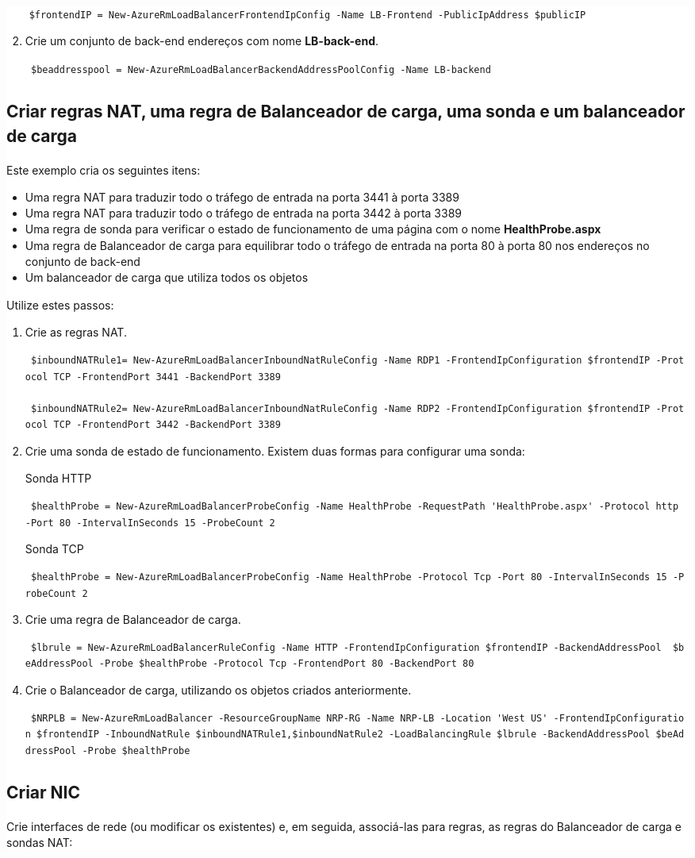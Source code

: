         $frontendIP = New-AzureRmLoadBalancerFrontendIpConfig -Name LB-Frontend -PublicIpAddress $publicIP

2. Crie um conjunto de back-end endereços com nome **LB-back-end**.

        $beaddresspool = New-AzureRmLoadBalancerBackendAddressPoolConfig -Name LB-backend

## <a name="create-nat-rules-a-load-balancer-rule-a-probe-and-a-load-balancer"></a>Criar regras NAT, uma regra de Balanceador de carga, uma sonda e um balanceador de carga

Este exemplo cria os seguintes itens:

- Uma regra NAT para traduzir todo o tráfego de entrada na porta 3441 à porta 3389
- Uma regra NAT para traduzir todo o tráfego de entrada na porta 3442 à porta 3389
- Uma regra de sonda para verificar o estado de funcionamento de uma página com o nome **HealthProbe.aspx**
- Uma regra de Balanceador de carga para equilibrar todo o tráfego de entrada na porta 80 à porta 80 nos endereços no conjunto de back-end
- Um balanceador de carga que utiliza todos os objetos

Utilize estes passos:

1. Crie as regras NAT.

        $inboundNATRule1= New-AzureRmLoadBalancerInboundNatRuleConfig -Name RDP1 -FrontendIpConfiguration $frontendIP -Protocol TCP -FrontendPort 3441 -BackendPort 3389

        $inboundNATRule2= New-AzureRmLoadBalancerInboundNatRuleConfig -Name RDP2 -FrontendIpConfiguration $frontendIP -Protocol TCP -FrontendPort 3442 -BackendPort 3389

2. Crie uma sonda de estado de funcionamento. Existem duas formas para configurar uma sonda:

    Sonda HTTP

        $healthProbe = New-AzureRmLoadBalancerProbeConfig -Name HealthProbe -RequestPath 'HealthProbe.aspx' -Protocol http -Port 80 -IntervalInSeconds 15 -ProbeCount 2

    Sonda TCP

        $healthProbe = New-AzureRmLoadBalancerProbeConfig -Name HealthProbe -Protocol Tcp -Port 80 -IntervalInSeconds 15 -ProbeCount 2

3. Crie uma regra de Balanceador de carga.

        $lbrule = New-AzureRmLoadBalancerRuleConfig -Name HTTP -FrontendIpConfiguration $frontendIP -BackendAddressPool  $beAddressPool -Probe $healthProbe -Protocol Tcp -FrontendPort 80 -BackendPort 80

4. Crie o Balanceador de carga, utilizando os objetos criados anteriormente.

        $NRPLB = New-AzureRmLoadBalancer -ResourceGroupName NRP-RG -Name NRP-LB -Location 'West US' -FrontendIpConfiguration $frontendIP -InboundNatRule $inboundNATRule1,$inboundNatRule2 -LoadBalancingRule $lbrule -BackendAddressPool $beAddressPool -Probe $healthProbe

## <a name="create-nics"></a>Criar NIC

Crie interfaces de rede (ou modificar os existentes) e, em seguida, associá-las para regras, as regras do Balanceador de carga e sondas NAT:
